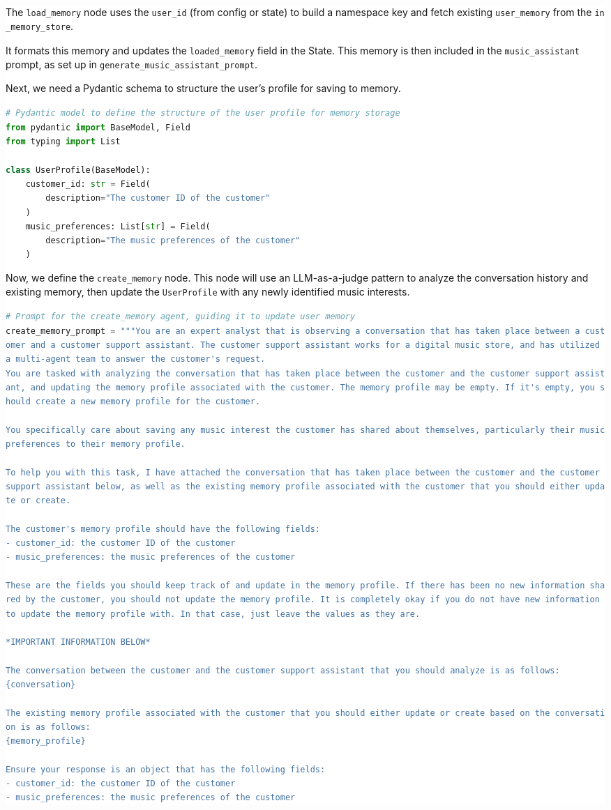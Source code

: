 The `load_memory` node uses the `user_id` (from config or state) to build a namespace key and fetch existing `user_memory` from the `in_memory_store`.

It formats this memory and updates the `loaded_memory` field in the State. This memory is then included in the `music_assistant` prompt, as set up in `generate_music_assistant_prompt`.

Next, we need a Pydantic schema to structure the user’s profile for saving to memory.

```python
# Pydantic model to define the structure of the user profile for memory storage
from pydantic import BaseModel, Field
from typing import List

class UserProfile(BaseModel):
    customer_id: str = Field(
        description="The customer ID of the customer"
    )
    music_preferences: List[str] = Field(
        description="The music preferences of the customer"
    )
```

Now, we define the `create_memory` node. This node will use an LLM-as-a-judge pattern to analyze the conversation history and existing memory, then update the `UserProfile` with any newly identified music interests.

```python
# Prompt for the create_memory agent, guiding it to update user memory
create_memory_prompt = """You are an expert analyst that is observing a conversation that has taken place between a customer and a customer support assistant. The customer support assistant works for a digital music store, and has utilized a multi-agent team to answer the customer's request. 
You are tasked with analyzing the conversation that has taken place between the customer and the customer support assistant, and updating the memory profile associated with the customer. The memory profile may be empty. If it's empty, you should create a new memory profile for the customer.

You specifically care about saving any music interest the customer has shared about themselves, particularly their music preferences to their memory profile.

To help you with this task, I have attached the conversation that has taken place between the customer and the customer support assistant below, as well as the existing memory profile associated with the customer that you should either update or create. 

The customer's memory profile should have the following fields:
- customer_id: the customer ID of the customer
- music_preferences: the music preferences of the customer

These are the fields you should keep track of and update in the memory profile. If there has been no new information shared by the customer, you should not update the memory profile. It is completely okay if you do not have new information to update the memory profile with. In that case, just leave the values as they are.

*IMPORTANT INFORMATION BELOW*

The conversation between the customer and the customer support assistant that you should analyze is as follows:
{conversation}

The existing memory profile associated with the customer that you should either update or create based on the conversation is as follows:
{memory_profile}

Ensure your response is an object that has the following fields:
- customer_id: the customer ID of the customer
- music_preferences: the music preferences of the customer

```